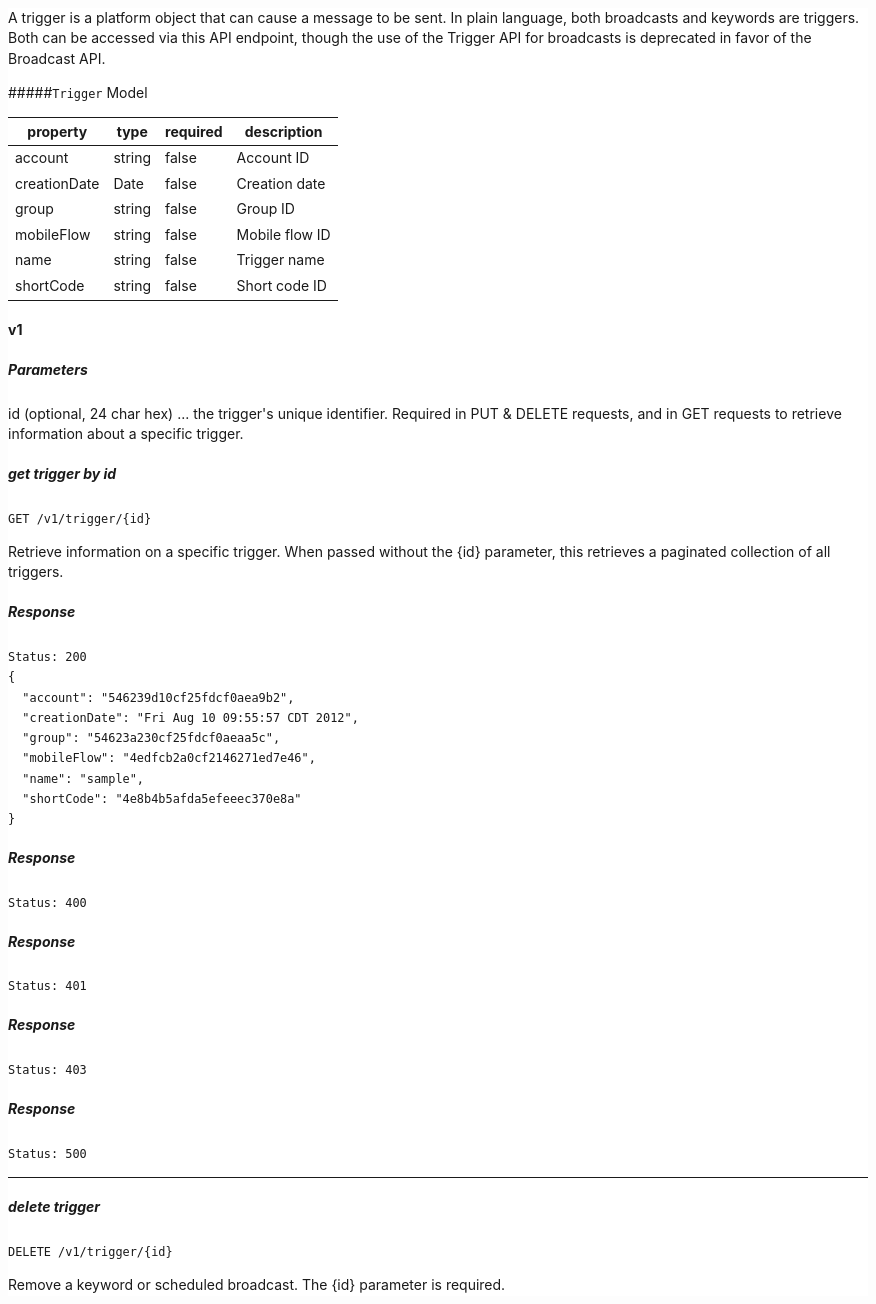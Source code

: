 A trigger is a platform object that can cause a message to be sent. In plain language, both broadcasts and keywords are triggers. Both can be accessed via this API endpoint, though the use of the Trigger API for broadcasts is deprecated in favor of the Broadcast API.

#####`Trigger` Model

| property  | type  | required  | description   |
|-----|-----|-----|-----|
| account   | string    | false | Account ID    |
| creationDate  | Date  | false | Creation date |
| group | string    | false | Group ID  |
| mobileFlow    | string    | false | Mobile flow ID    |
| name  | string    | false | Trigger name  |
| shortCode | string    | false | Short code ID |

#### v1

##### Parameters
id (optional, 24 char hex) ... the trigger's unique identifier. Required in PUT & DELETE requests, and in GET requests to retrieve information about a specific trigger.

##### get trigger by id
```
GET /v1/trigger/{id}
```
Retrieve information on a specific trigger. When passed without the {id} parameter, this retrieves a paginated collection of all triggers.

##### Response 
```
Status: 200
{
  "account": "546239d10cf25fdcf0aea9b2",
  "creationDate": "Fri Aug 10 09:55:57 CDT 2012",
  "group": "54623a230cf25fdcf0aeaa5c",
  "mobileFlow": "4edfcb2a0cf2146271ed7e46",
  "name": "sample",
  "shortCode": "4e8b4b5afda5efeeec370e8a"
}
```
##### Response 
```
Status: 400
```
##### Response 
```
Status: 401
```
##### Response 
```
Status: 403
```
##### Response 
```
Status: 500
```
* * *
##### delete trigger
```
DELETE /v1/trigger/{id}
```
Remove a keyword or scheduled broadcast. The {id} parameter is required.
